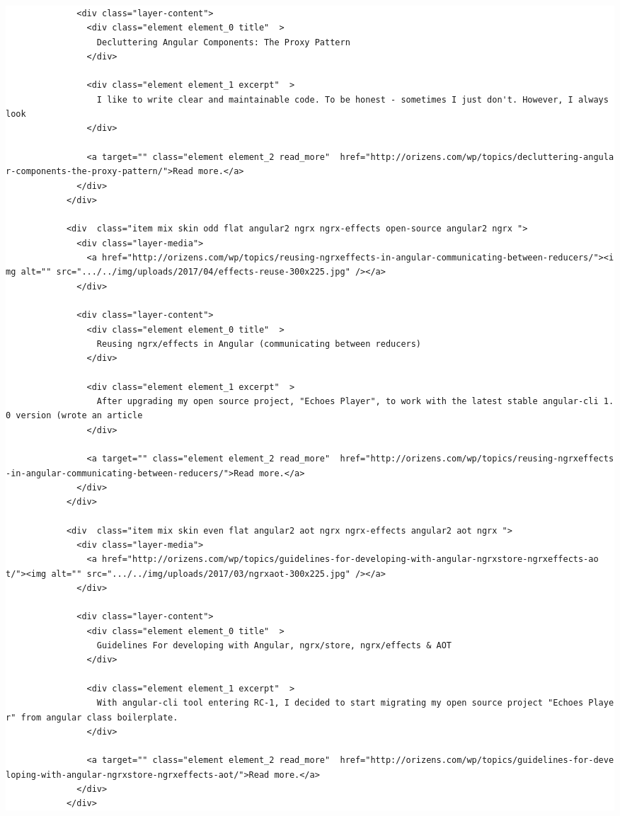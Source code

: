                   <div class="layer-content">
                    <div class="element element_0 title"  >
                      Decluttering Angular Components: The Proxy Pattern
                    </div>
                    
                    <div class="element element_1 excerpt"  >
                      I like to write clear and maintainable code. To be honest - sometimes I just don't. However, I always look
                    </div>
                    
                    <a target="" class="element element_2 read_more"  href="http://orizens.com/wp/topics/decluttering-angular-components-the-proxy-pattern/">Read more.</a>
                  </div>
                </div>
                
                <div  class="item mix skin odd flat angular2 ngrx ngrx-effects open-source angular2 ngrx ">
                  <div class="layer-media">
                    <a href="http://orizens.com/wp/topics/reusing-ngrxeffects-in-angular-communicating-between-reducers/"><img alt="" src=".../../img/uploads/2017/04/effects-reuse-300x225.jpg" /></a>
                  </div>
                  
                  <div class="layer-content">
                    <div class="element element_0 title"  >
                      Reusing ngrx/effects in Angular (communicating between reducers)
                    </div>
                    
                    <div class="element element_1 excerpt"  >
                      After upgrading my open source project, "Echoes Player", to work with the latest stable angular-cli 1.0 version (wrote an article
                    </div>
                    
                    <a target="" class="element element_2 read_more"  href="http://orizens.com/wp/topics/reusing-ngrxeffects-in-angular-communicating-between-reducers/">Read more.</a>
                  </div>
                </div>
                
                <div  class="item mix skin even flat angular2 aot ngrx ngrx-effects angular2 aot ngrx ">
                  <div class="layer-media">
                    <a href="http://orizens.com/wp/topics/guidelines-for-developing-with-angular-ngrxstore-ngrxeffects-aot/"><img alt="" src=".../../img/uploads/2017/03/ngrxaot-300x225.jpg" /></a>
                  </div>
                  
                  <div class="layer-content">
                    <div class="element element_0 title"  >
                      Guidelines For developing with Angular, ngrx/store, ngrx/effects & AOT
                    </div>
                    
                    <div class="element element_1 excerpt"  >
                      With angular-cli tool entering RC-1, I decided to start migrating my open source project "Echoes Player" from angular class boilerplate.
                    </div>
                    
                    <a target="" class="element element_2 read_more"  href="http://orizens.com/wp/topics/guidelines-for-developing-with-angular-ngrxstore-ngrxeffects-aot/">Read more.</a>
                  </div>
                </div>
                